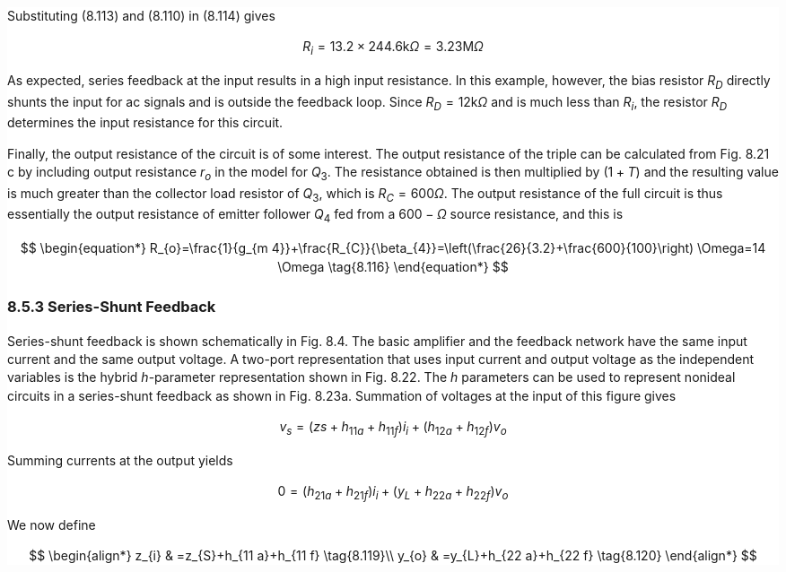 Substituting (8.113) and (8.110) in (8.114) gives

$$
\begin{equation*}
R_{i}=13.2 \times 244.6 \mathrm{k} \Omega=3.23 \mathrm{M} \Omega \tag{8.115}
\end{equation*}
$$

As expected, series feedback at the input results in a high input resistance. In this example, however, the bias resistor $R_{D}$ directly shunts the input for ac signals and is outside the feedback loop. Since $R_{D}=12 \mathrm{k} \Omega$ and is much less than $R_{i}$, the resistor $R_{D}$ determines the input resistance for this circuit.

Finally, the output resistance of the circuit is of some interest. The output resistance of the triple can be calculated from Fig. 8.21 c by including output resistance $r_{o}$ in the model for $Q_{3}$. The resistance obtained is then multiplied by $(1+T)$ and the resulting value is much greater than the collector load resistor of $Q_{3}$, which is $R_{C}=600 \Omega$. The output resistance of the full circuit is thus essentially the output resistance of emitter follower $Q_{4}$ fed from a $600-\Omega$ source resistance, and this is

$$
\begin{equation*}
R_{o}=\frac{1}{g_{m 4}}+\frac{R_{C}}{\beta_{4}}=\left(\frac{26}{3.2}+\frac{600}{100}\right) \Omega=14 \Omega \tag{8.116}
\end{equation*}
$$

### 8.5.3 Series-Shunt Feedback

Series-shunt feedback is shown schematically in Fig. 8.4. The basic amplifier and the feedback network have the same input current and the same output voltage. A two-port representation that uses input current and output voltage as the independent variables is the hybrid $h$-parameter representation shown in Fig. 8.22. The $h$ parameters can be used to represent nonideal circuits in a series-shunt feedback as shown in Fig. 8.23a. Summation of voltages at the input of this figure gives

$$
\begin{equation*}
v_{s}=\left(z s+h_{11 a}+h_{11 f}\right) i_{i}+\left(h_{12 a}+h_{12 f}\right) v_{o} \tag{8.117}
\end{equation*}
$$

Summing currents at the output yields

$$
\begin{equation*}
0=\left(h_{21 a}+h_{21 f}\right) i_{i}+\left(y_{L}+h_{22 a}+h_{22 f}\right) v_{o} \tag{8.118}
\end{equation*}
$$

We now define

$$
\begin{align*}
z_{i} & =z_{S}+h_{11 a}+h_{11 f}  \tag{8.119}\\
y_{o} & =y_{L}+h_{22 a}+h_{22 f} \tag{8.120}
\end{align*}
$$
